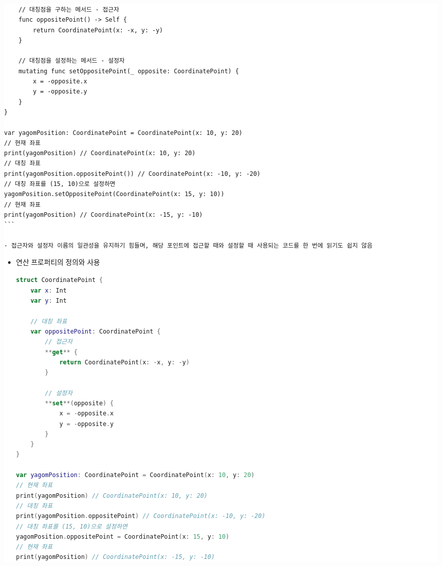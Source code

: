         // 대칭점을 구하는 메서드 - 접근자
        func oppositePoint() -> Self {
            return CoordinatePoint(x: -x, y: -y)
        }
        
        // 대칭점을 설정하는 메서드 - 설정자
        mutating func setOppositePoint(_ opposite: CoordinatePoint) {
            x = -opposite.x
            y = -opposite.y
        }
    }
    
    var yagomPosition: CoordinatePoint = CoordinatePoint(x: 10, y: 20)
    // 현재 좌표
    print(yagomPosition) // CoordinatePoint(x: 10, y: 20)
    // 대칭 좌표
    print(yagomPosition.oppositePoint()) // CoordinatePoint(x: -10, y: -20)
    // 대칭 좌표를 (15, 10)으로 설정하면
    yagomPosition.setOppositePoint(CoordinatePoint(x: 15, y: 10))
    // 현재 좌표
    print(yagomPosition) // CoordinatePoint(x: -15, y: -10)
    ```
    
    - 접근자와 설정자 이름의 일관성을 유지하기 힘들며, 해당 포인트에 접근할 때와 설정할 때 사용되는 코드를 한 번에 읽기도 쉽지 않음

- 연산 프로퍼티의 정의와 사용
    
    ```swift
    struct CoordinatePoint {
        var x: Int
        var y: Int
        
        // 대칭 좌표
        var oppositePoint: CoordinatePoint {
            // 접근자
            **get** {
                return CoordinatePoint(x: -x, y: -y)
            }
            
            // 설정자
            **set**(opposite) {
                x = -opposite.x
                y = -opposite.y
            }
        }
    }
    
    var yagomPosition: CoordinatePoint = CoordinatePoint(x: 10, y: 20)
    // 현재 좌표
    print(yagomPosition) // CoordinatePoint(x: 10, y: 20)
    // 대칭 좌표
    print(yagomPosition.oppositePoint) // CoordinatePoint(x: -10, y: -20)
    // 대칭 좌표를 (15, 10)으로 설정하면
    yagomPosition.oppositePoint = CoordinatePoint(x: 15, y: 10)
    // 현재 좌표
    print(yagomPosition) // CoordinatePoint(x: -15, y: -10)
    ```
    